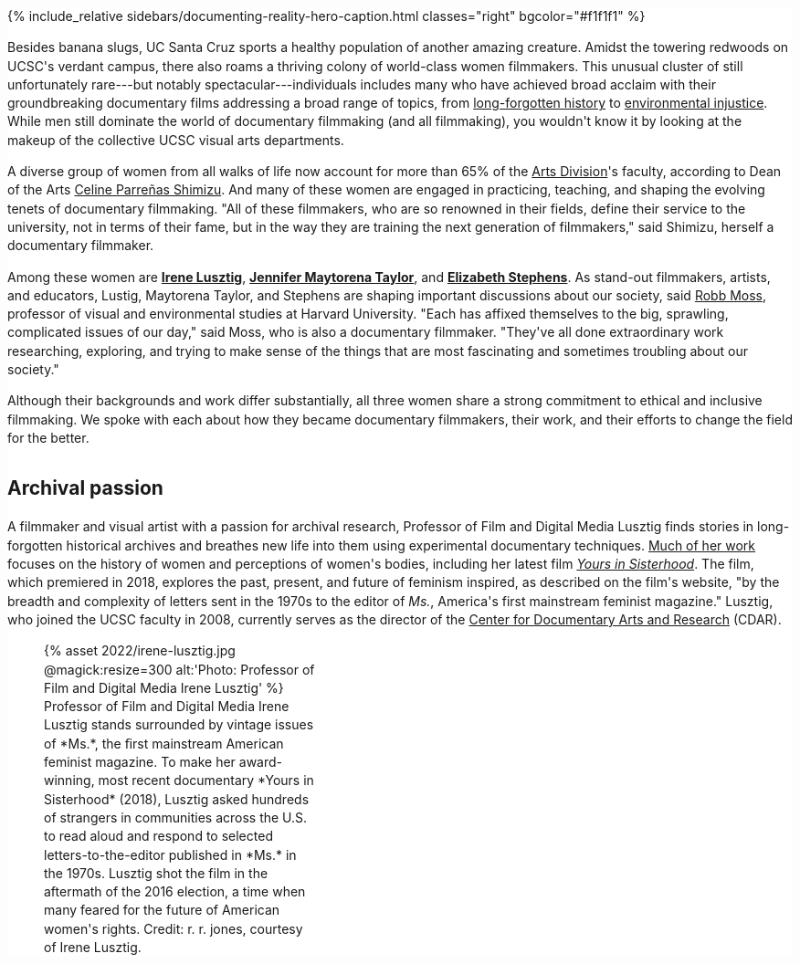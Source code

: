 {% include_relative sidebars/documenting-reality-hero-caption.html classes="right" bgcolor="#f1f1f1" %}

Besides banana slugs, UC Santa Cruz sports a healthy population of another amazing creature. Amidst the towering redwoods on UCSC's verdant campus, there also roams a thriving colony of world-class women filmmakers. This unusual cluster of still unfortunately rare---but notably spectacular---individuals includes many who have achieved broad acclaim with their groundbreaking documentary films addressing a broad range of topics, from [long-forgotten history](http://yoursinsisterhood.net/) to [environmental injustice](https://goodbyegauleymountain.ucsc.edu/). While men still dominate the world of documentary filmmaking (and all filmmaking), you wouldn't know it by looking at the makeup of the collective UCSC visual arts departments.

A diverse group of women from all walks of life now account for more than 65% of the [Arts Division](https://arts.ucsc.edu/)'s faculty, according to Dean of the Arts [Celine Parreñas Shimizu](https://arts.ucsc.edu/people/celine-parre%C3%B1as-shimizu). And many of these women are engaged in practicing, teaching, and shaping the evolving tenets of documentary filmmaking. "All of these filmmakers, who are so renowned in their fields, define their service to the university, not in terms of their fame, but in the way they are training the next generation of filmmakers," said Shimizu, herself a documentary filmmaker.

Among these women are [**Irene Lusztig**](https://film.ucsc.edu/faculty/irene_lusztig), [**Jennifer Maytorena Taylor**](https://film.ucsc.edu/faculty/jennifer_taylor), and [**Elizabeth Stephens**](https://danm.ucsc.edu/faculty/elizabeth-stephens). As stand-out filmmakers, artists, and educators, Lustig, Maytorena Taylor, and Stephens are shaping important discussions about our society, said [Robb Moss](https://afvs.fas.harvard.edu/people/robb-moss), professor of visual and environmental studies at Harvard University. "Each has affixed themselves to the big, sprawling, complicated issues of our day," said Moss, who is also a documentary filmmaker. "They've all done extraordinary work researching, exploring, and trying to make sense of the things that are most fascinating and sometimes troubling about our society."

Although their backgrounds and work differ substantially, all three women share a strong commitment to ethical and inclusive filmmaking. We spoke with each about how they became documentary filmmakers, their work, and their efforts to change the field for the better.

## Archival passion ##

A filmmaker and visual artist with a passion for archival research, Professor of Film and Digital Media Lusztig finds stories in long-forgotten historical archives and breathes new life into them using experimental documentary techniques. [Much of her work](https://komsomolfilms.com/projects/) focuses on the history of women and perceptions of women's bodies, including her latest film [*Yours in Sisterhood*](https://www.kanopy.com/en/product/5880745?fbclid=IwAR2slMmaIoGezsaasVrE0jfOjaDwuMBvfZjgTKpMfitcFnJ3NWnq0DGRtes). The film, which premiered in 2018, explores the past, present, and future of feminism inspired, as described on the film's website, "by the breadth and complexity of letters sent in the 1970s to the editor of *Ms.*, America's first mainstream feminist magazine." Lusztig, who joined the UCSC faculty in 2008, currently serves as the director of the [Center for Documentary Arts and Research](https://cdar.ucsc.edu/?msclkid=b4acbeb7c00711ec87d903e1fd9d7d83) (CDAR).

<figure class="right" style="width:300px;">
  {% asset 2022/irene-lusztig.jpg @magick:resize=300 alt:'Photo: Professor of Film and Digital Media Irene Lusztig' %}<figcaption markdown="span">Professor of Film and Digital Media Irene Lusztig stands surrounded by vintage issues of *Ms.*, the ﬁrst mainstream American feminist magazine. To make her award-winning, most recent documentary *Yours in Sisterhood* (2018), Lusztig asked hundreds of strangers in communities across the U.S. to read aloud and respond to selected letters-to-the-editor published in *Ms.* in the 1970s. Lusztig shot the film in the aftermath of the 2016 election, a time when many feared for the future of American women's rights. Credit: r. r. jones, courtesy of Irene Lusztig.</figcaption>
</figure>
